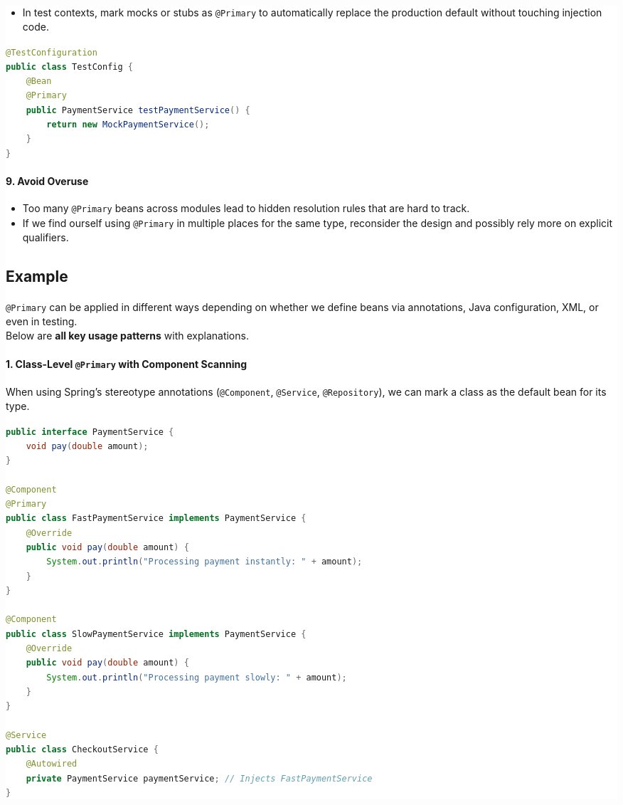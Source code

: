 * In test contexts, mark mocks or stubs as `@Primary` to automatically replace the production default without touching injection code.

```java
@TestConfiguration
public class TestConfig {
    @Bean
    @Primary
    public PaymentService testPaymentService() {
        return new MockPaymentService();
    }
}
```

#### **9. Avoid Overuse**

* Too many `@Primary` beans across modules lead to hidden resolution rules that are hard to track.
* If we find ourself using `@Primary` in multiple places for the same type, reconsider the design and possibly rely more on explicit qualifiers.

## Example

`@Primary` can be applied in different ways depending on whether we define beans via annotations, Java configuration, XML, or even in testing.\
Below are **all key usage patterns** with explanations.

#### **1. Class-Level `@Primary` with Component Scanning**

When using Spring’s stereotype annotations (`@Component`, `@Service`, `@Repository`), we can mark a class as the default bean for its type.

```java
public interface PaymentService {
    void pay(double amount);
}

@Component
@Primary
public class FastPaymentService implements PaymentService {
    @Override
    public void pay(double amount) {
        System.out.println("Processing payment instantly: " + amount);
    }
}

@Component
public class SlowPaymentService implements PaymentService {
    @Override
    public void pay(double amount) {
        System.out.println("Processing payment slowly: " + amount);
    }
}

@Service
public class CheckoutService {
    @Autowired
    private PaymentService paymentService; // Injects FastPaymentService
}
```
